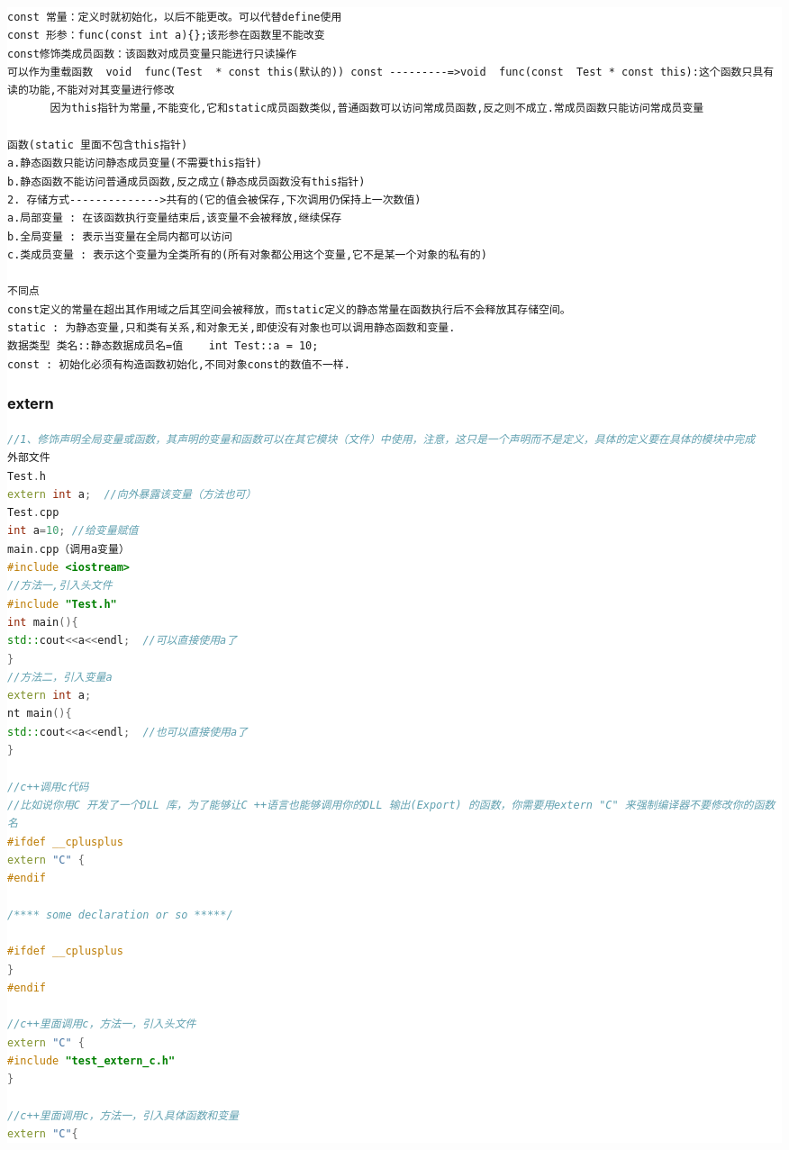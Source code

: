 ```
const 常量：定义时就初始化，以后不能更改。可以代替define使用
const 形参：func(const int a){};该形参在函数里不能改变
const修饰类成员函数：该函数对成员变量只能进行只读操作
可以作为重载函数  void  func(Test  * const this(默认的)) const ---------=>void  func(const  Test * const this):这个函数只具有读的功能,不能对对其变量进行修改
　　　　因为this指针为常量,不能变化,它和static成员函数类似,普通函数可以访问常成员函数,反之则不成立.常成员函数只能访问常成员变量
　　　　
函数(static 里面不包含this指针)
a.静态函数只能访问静态成员变量(不需要this指针)
b.静态函数不能访问普通成员函数,反之成立(静态成员函数没有this指针)
2. 存储方式-------------->共有的(它的值会被保存,下次调用仍保持上一次数值)
a.局部变量 : 在该函数执行变量结束后,该变量不会被释放,继续保存
b.全局变量 : 表示当变量在全局内都可以访问
c.类成员变量 : 表示这个变量为全类所有的(所有对象都公用这个变量,它不是某一个对象的私有的)

不同点
const定义的常量在超出其作用域之后其空间会被释放，而static定义的静态常量在函数执行后不会释放其存储空间。
static : 为静态变量,只和类有关系,和对象无关,即使没有对象也可以调用静态函数和变量.
数据类型 类名::静态数据成员名=值    int Test::a = 10;
const : 初始化必须有构造函数初始化,不同对象const的数值不一样.
```

### extern

```c++
//1、修饰声明全局变量或函数，其声明的变量和函数可以在其它模块（文件）中使用，注意，这只是一个声明而不是定义，具体的定义要在具体的模块中完成
外部文件
Test.h
extern int a;  //向外暴露该变量（方法也可）
Test.cpp
int a=10; //给变量赋值
main.cpp（调用a变量）
#include <iostream>
//方法一,引入头文件
#include "Test.h"
int main(){
std::cout<<a<<endl;  //可以直接使用a了
}
//方法二，引入变量a
extern int a;
nt main(){
std::cout<<a<<endl;  //也可以直接使用a了
}

//c++调用c代码
//比如说你用C 开发了一个DLL 库，为了能够让C ++语言也能够调用你的DLL 输出(Export) 的函数，你需要用extern "C" 来强制编译器不要修改你的函数名
#ifdef __cplusplus  
extern "C" {  
#endif  
  
/**** some declaration or so *****/  
  
#ifdef __cplusplus  
}  
#endif

//c++里面调用c，方法一，引入头文件
extern "C" {  
#include "test_extern_c.h"  
} 

//c++里面调用c，方法一，引入具体函数和变量
extern "C"{  
```